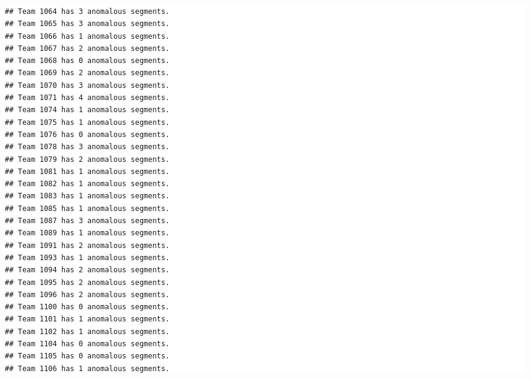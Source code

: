     ## Team 1064 has 3 anomalous segments.
    ## Team 1065 has 3 anomalous segments.
    ## Team 1066 has 1 anomalous segments.
    ## Team 1067 has 2 anomalous segments.
    ## Team 1068 has 0 anomalous segments.
    ## Team 1069 has 2 anomalous segments.
    ## Team 1070 has 3 anomalous segments.
    ## Team 1071 has 4 anomalous segments.
    ## Team 1074 has 1 anomalous segments.
    ## Team 1075 has 1 anomalous segments.
    ## Team 1076 has 0 anomalous segments.
    ## Team 1078 has 3 anomalous segments.
    ## Team 1079 has 2 anomalous segments.
    ## Team 1081 has 1 anomalous segments.
    ## Team 1082 has 1 anomalous segments.
    ## Team 1083 has 1 anomalous segments.
    ## Team 1085 has 1 anomalous segments.
    ## Team 1087 has 3 anomalous segments.
    ## Team 1089 has 1 anomalous segments.
    ## Team 1091 has 2 anomalous segments.
    ## Team 1093 has 1 anomalous segments.
    ## Team 1094 has 2 anomalous segments.
    ## Team 1095 has 2 anomalous segments.
    ## Team 1096 has 2 anomalous segments.
    ## Team 1100 has 0 anomalous segments.
    ## Team 1101 has 1 anomalous segments.
    ## Team 1102 has 1 anomalous segments.
    ## Team 1104 has 0 anomalous segments.
    ## Team 1105 has 0 anomalous segments.
    ## Team 1106 has 1 anomalous segments.